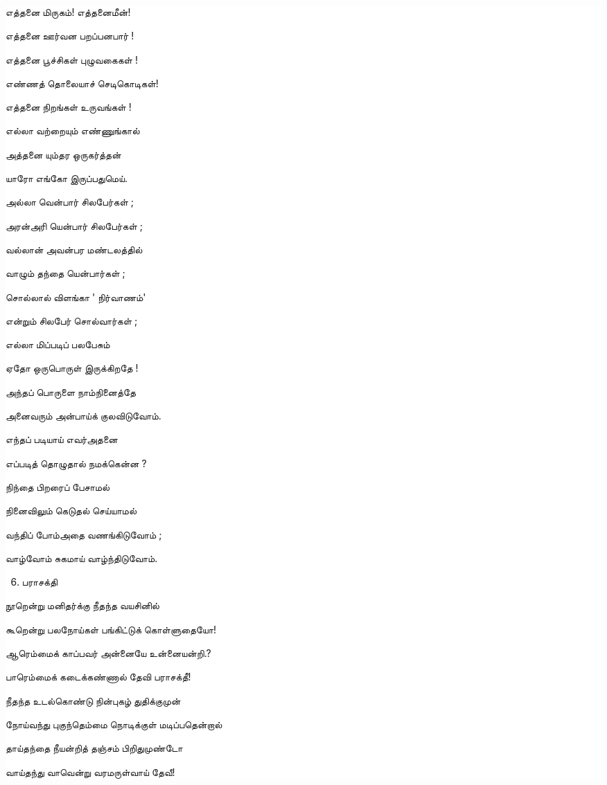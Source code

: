 எத்தனை மிருகம்! எத்தனைமீன்!  

எத்தனை ஊர்வன பறப்பனபார் !  

எத்தனை பூச்சிகள் புழுவகைகள் !  

எண்ணத் தொலையாச் செடிகொடிகள்!  

எத்தனை நிறங்கள் உருவங்கள் !  

எல்லா வற்றையும் எண்ணுங்கால்  

அத்தனை யும்தர ஒருகர்த்தன்  

யாரோ எங்கோ இருப்பதுமெய்.  

அல்லா வென்பார் சிலபேர்கள் ;  

அரன்அரி யென்பார் சிலபேர்கள் ;  

வல்லான் அவன்பர மண்டலத்தில்  

வாழும் தந்தை யென்பார்கள் ;  

சொல்லால் விளங்கா ' நிர்வாணம்'  

என்றும் சிலபேர் சொல்வார்கள் ;  

எல்லா மிப்படிப் பலபேசும்  

ஏதோ ஒருபொருள் இருக்கிறதே !  

அந்தப் பொருளை நாம்நினைத்தே  

அனைவரும் அன்பாய்க் குலவிடுவோம்.  

எந்தப் படியாய் எவர்அதனை  

எப்படித் தொழுதால் நமக்கென்ன ?  

நிந்தை பிறரைப் பேசாமல்  

நினைவிலும் கெடுதல் செய்யாமல்  

வந்திப் போம்அதை வணங்கிடுவோம் ;  

வாழ்வோம் சுகமாய் வாழ்ந்திடுவோம்.  

6. பராசக்தி  

நூறென்று மனிதர்க்கு நீதந்த வயசினில்  

கூறென்று பலநோய்கள் பங்கிட்டுக் கொள்ளுதையோ!  

ஆரெம்மைக் காப்பவர் அன்னையே உன்னையன்றி.?  

பாரெம்மைக் கடைக்கண்ணால் தேவி பராசக்தீ!  

நீதந்த உடல்கொண்டு நின்புகழ் துதிக்குமுன்  

நோய்வந்து புகுந்தெம்மை நொடிக்குள் மடிப்பதென்றால்  

தாய்தந்தை நீயன்றித் தஞ்சம் பிறிதுமுண்டோ  

வாய்தந்து வாவென்று வரமருள்வாய் தேவீ!  
